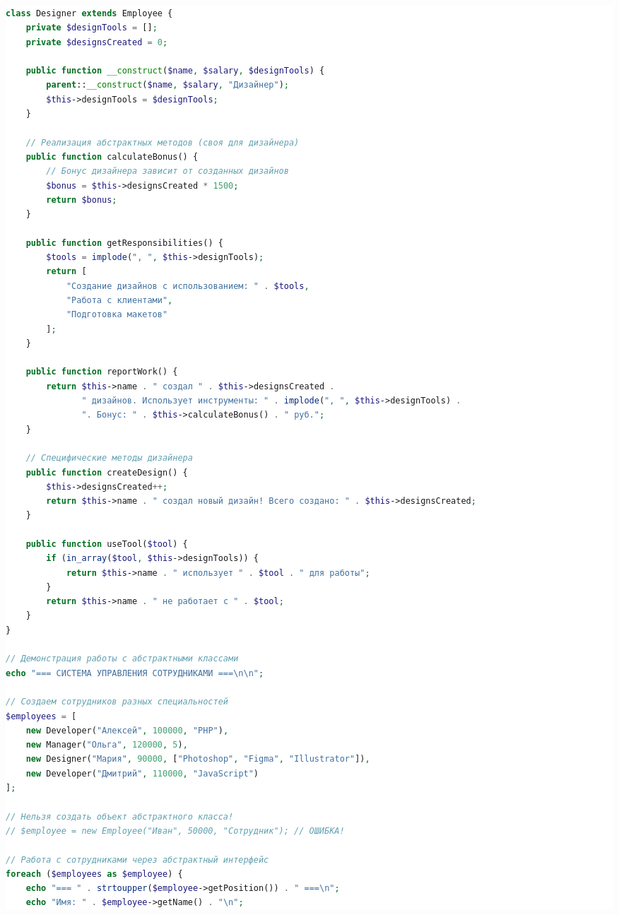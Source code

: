 ```php
class Designer extends Employee {
    private $designTools = [];
    private $designsCreated = 0;
    
    public function __construct($name, $salary, $designTools) {
        parent::__construct($name, $salary, "Дизайнер");
        $this->designTools = $designTools;
    }
    
    // Реализация абстрактных методов (своя для дизайнера)
    public function calculateBonus() {
        // Бонус дизайнера зависит от созданных дизайнов
        $bonus = $this->designsCreated * 1500;
        return $bonus;
    }
    
    public function getResponsibilities() {
        $tools = implode(", ", $this->designTools);
        return [
            "Создание дизайнов с использованием: " . $tools,
            "Работа с клиентами",
            "Подготовка макетов"
        ];
    }
    
    public function reportWork() {
        return $this->name . " создал " . $this->designsCreated . 
               " дизайнов. Использует инструменты: " . implode(", ", $this->designTools) . 
               ". Бонус: " . $this->calculateBonus() . " руб.";
    }
    
    // Специфические методы дизайнера
    public function createDesign() {
        $this->designsCreated++;
        return $this->name . " создал новый дизайн! Всего создано: " . $this->designsCreated;
    }
    
    public function useTool($tool) {
        if (in_array($tool, $this->designTools)) {
            return $this->name . " использует " . $tool . " для работы";
        }
        return $this->name . " не работает с " . $tool;
    }
}

// Демонстрация работы с абстрактными классами
echo "=== СИСТЕМА УПРАВЛЕНИЯ СОТРУДНИКАМИ ===\n\n";

// Создаем сотрудников разных специальностей
$employees = [
    new Developer("Алексей", 100000, "PHP"),
    new Manager("Ольга", 120000, 5),
    new Designer("Мария", 90000, ["Photoshop", "Figma", "Illustrator"]),
    new Developer("Дмитрий", 110000, "JavaScript")
];

// Нельзя создать объект абстрактного класса!
// $employee = new Employee("Иван", 50000, "Сотрудник"); // ОШИБКА!

// Работа с сотрудниками через абстрактный интерфейс
foreach ($employees as $employee) {
    echo "=== " . strtoupper($employee->getPosition()) . " ===\n";
    echo "Имя: " . $employee->getName() . "\n";
```